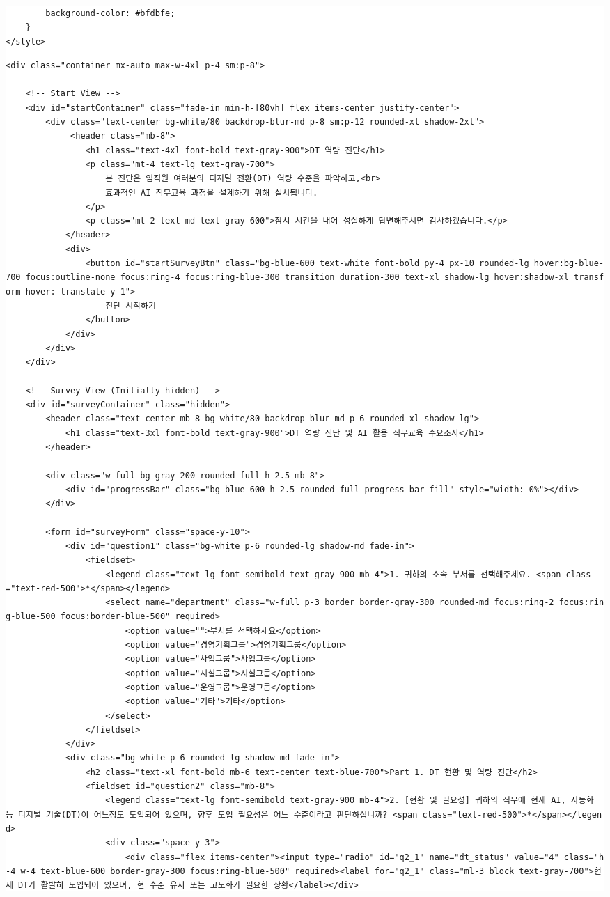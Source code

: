             background-color: #bfdbfe;
        }
    </style>
</head>
<body class="text-gray-800">

    <div class="container mx-auto max-w-4xl p-4 sm:p-8">
        
        <!-- Start View -->
        <div id="startContainer" class="fade-in min-h-[80vh] flex items-center justify-center">
            <div class="text-center bg-white/80 backdrop-blur-md p-8 sm:p-12 rounded-xl shadow-2xl">
                 <header class="mb-8">
                    <h1 class="text-4xl font-bold text-gray-900">DT 역량 진단</h1>
                    <p class="mt-4 text-lg text-gray-700">
                        본 진단은 임직원 여러분의 디지털 전환(DT) 역량 수준을 파악하고,<br>
                        효과적인 AI 직무교육 과정을 설계하기 위해 실시됩니다.
                    </p>
                    <p class="mt-2 text-md text-gray-600">잠시 시간을 내어 성실하게 답변해주시면 감사하겠습니다.</p>
                </header>
                <div>
                    <button id="startSurveyBtn" class="bg-blue-600 text-white font-bold py-4 px-10 rounded-lg hover:bg-blue-700 focus:outline-none focus:ring-4 focus:ring-blue-300 transition duration-300 text-xl shadow-lg hover:shadow-xl transform hover:-translate-y-1">
                        진단 시작하기
                    </button>
                </div>
            </div>
        </div>

        <!-- Survey View (Initially hidden) -->
        <div id="surveyContainer" class="hidden">
            <header class="text-center mb-8 bg-white/80 backdrop-blur-md p-6 rounded-xl shadow-lg">
                <h1 class="text-3xl font-bold text-gray-900">DT 역량 진단 및 AI 활용 직무교육 수요조사</h1>
            </header>

            <div class="w-full bg-gray-200 rounded-full h-2.5 mb-8">
                <div id="progressBar" class="bg-blue-600 h-2.5 rounded-full progress-bar-fill" style="width: 0%"></div>
            </div>

            <form id="surveyForm" class="space-y-10">
                <div id="question1" class="bg-white p-6 rounded-lg shadow-md fade-in">
                    <fieldset>
                        <legend class="text-lg font-semibold text-gray-900 mb-4">1. 귀하의 소속 부서를 선택해주세요. <span class="text-red-500">*</span></legend>
                        <select name="department" class="w-full p-3 border border-gray-300 rounded-md focus:ring-2 focus:ring-blue-500 focus:border-blue-500" required>
                            <option value="">부서를 선택하세요</option>
                            <option value="경영기획그룹">경영기획그룹</option>
                            <option value="사업그룹">사업그룹</option>
                            <option value="시설그룹">시설그룹</option>
                            <option value="운영그룹">운영그룹</option>
                            <option value="기타">기타</option>
                        </select>
                    </fieldset>
                </div>
                <div class="bg-white p-6 rounded-lg shadow-md fade-in">
                    <h2 class="text-xl font-bold mb-6 text-center text-blue-700">Part 1. DT 현황 및 역량 진단</h2>
                    <fieldset id="question2" class="mb-8">
                        <legend class="text-lg font-semibold text-gray-900 mb-4">2. [현황 및 필요성] 귀하의 직무에 현재 AI, 자동화 등 디지털 기술(DT)이 어느정도 도입되어 있으며, 향후 도입 필요성은 어느 수준이라고 판단하십니까? <span class="text-red-500">*</span></legend>
                        <div class="space-y-3">
                            <div class="flex items-center"><input type="radio" id="q2_1" name="dt_status" value="4" class="h-4 w-4 text-blue-600 border-gray-300 focus:ring-blue-500" required><label for="q2_1" class="ml-3 block text-gray-700">현재 DT가 활발히 도입되어 있으며, 현 수준 유지 또는 고도화가 필요한 상황</label></div>